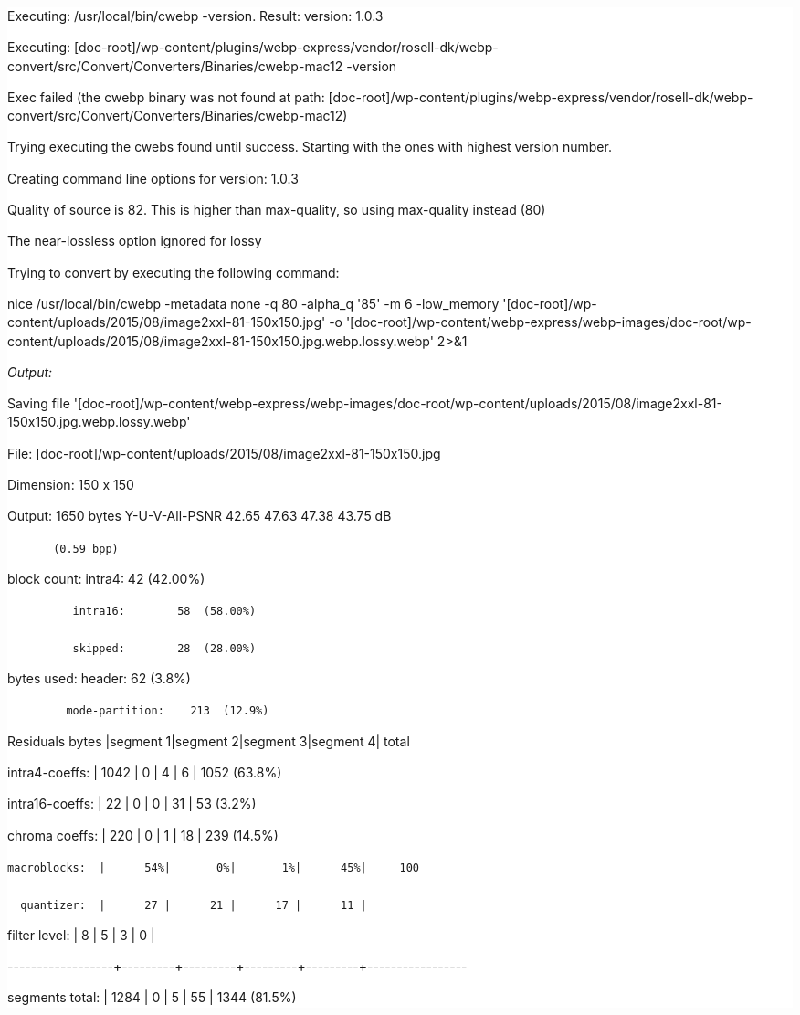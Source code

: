 Executing: /usr/local/bin/cwebp -version. Result: version: 1.0.3

Executing: [doc-root]/wp-content/plugins/webp-express/vendor/rosell-dk/webp-convert/src/Convert/Converters/Binaries/cwebp-mac12 -version

Exec failed (the cwebp binary was not found at path: [doc-root]/wp-content/plugins/webp-express/vendor/rosell-dk/webp-convert/src/Convert/Converters/Binaries/cwebp-mac12)

Trying executing the cwebs found until success. Starting with the ones with highest version number.

Creating command line options for version: 1.0.3

Quality of source is 82. This is higher than max-quality, so using max-quality instead (80)

The near-lossless option ignored for lossy

Trying to convert by executing the following command:

nice /usr/local/bin/cwebp -metadata none -q 80 -alpha_q '85' -m 6 -low_memory '[doc-root]/wp-content/uploads/2015/08/image2xxl-81-150x150.jpg' -o '[doc-root]/wp-content/webp-express/webp-images/doc-root/wp-content/uploads/2015/08/image2xxl-81-150x150.jpg.webp.lossy.webp' 2>&1


*Output:* 

Saving file '[doc-root]/wp-content/webp-express/webp-images/doc-root/wp-content/uploads/2015/08/image2xxl-81-150x150.jpg.webp.lossy.webp'

File:      [doc-root]/wp-content/uploads/2015/08/image2xxl-81-150x150.jpg

Dimension: 150 x 150

Output:    1650 bytes Y-U-V-All-PSNR 42.65 47.63 47.38   43.75 dB

           (0.59 bpp)

block count:  intra4:         42  (42.00%)

              intra16:        58  (58.00%)

              skipped:        28  (28.00%)

bytes used:  header:             62  (3.8%)

             mode-partition:    213  (12.9%)

 Residuals bytes  |segment 1|segment 2|segment 3|segment 4|  total

  intra4-coeffs:  |    1042 |       0 |       4 |       6 |    1052  (63.8%)

 intra16-coeffs:  |      22 |       0 |       0 |      31 |      53  (3.2%)

  chroma coeffs:  |     220 |       0 |       1 |      18 |     239  (14.5%)

    macroblocks:  |      54%|       0%|       1%|      45%|     100

      quantizer:  |      27 |      21 |      17 |      11 |

   filter level:  |       8 |       5 |       3 |       0 |

------------------+---------+---------+---------+---------+-----------------

 segments total:  |    1284 |       0 |       5 |      55 |    1344  (81.5%)

